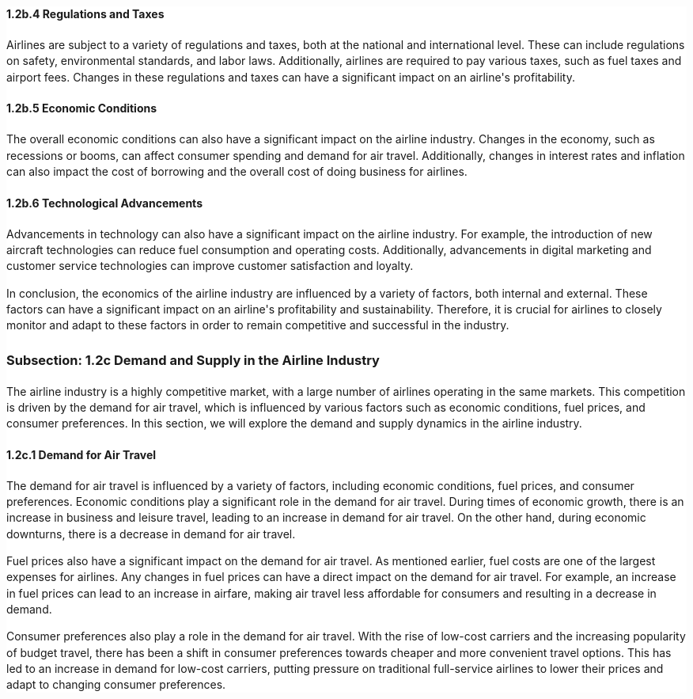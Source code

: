 #### 1.2b.4 Regulations and Taxes

Airlines are subject to a variety of regulations and taxes, both at the national and international level. These can include regulations on safety, environmental standards, and labor laws. Additionally, airlines are required to pay various taxes, such as fuel taxes and airport fees. Changes in these regulations and taxes can have a significant impact on an airline's profitability.

#### 1.2b.5 Economic Conditions

The overall economic conditions can also have a significant impact on the airline industry. Changes in the economy, such as recessions or booms, can affect consumer spending and demand for air travel. Additionally, changes in interest rates and inflation can also impact the cost of borrowing and the overall cost of doing business for airlines.

#### 1.2b.6 Technological Advancements

Advancements in technology can also have a significant impact on the airline industry. For example, the introduction of new aircraft technologies can reduce fuel consumption and operating costs. Additionally, advancements in digital marketing and customer service technologies can improve customer satisfaction and loyalty.

In conclusion, the economics of the airline industry are influenced by a variety of factors, both internal and external. These factors can have a significant impact on an airline's profitability and sustainability. Therefore, it is crucial for airlines to closely monitor and adapt to these factors in order to remain competitive and successful in the industry.





### Subsection: 1.2c Demand and Supply in the Airline Industry

The airline industry is a highly competitive market, with a large number of airlines operating in the same markets. This competition is driven by the demand for air travel, which is influenced by various factors such as economic conditions, fuel prices, and consumer preferences. In this section, we will explore the demand and supply dynamics in the airline industry.

#### 1.2c.1 Demand for Air Travel

The demand for air travel is influenced by a variety of factors, including economic conditions, fuel prices, and consumer preferences. Economic conditions play a significant role in the demand for air travel. During times of economic growth, there is an increase in business and leisure travel, leading to an increase in demand for air travel. On the other hand, during economic downturns, there is a decrease in demand for air travel.

Fuel prices also have a significant impact on the demand for air travel. As mentioned earlier, fuel costs are one of the largest expenses for airlines. Any changes in fuel prices can have a direct impact on the demand for air travel. For example, an increase in fuel prices can lead to an increase in airfare, making air travel less affordable for consumers and resulting in a decrease in demand.

Consumer preferences also play a role in the demand for air travel. With the rise of low-cost carriers and the increasing popularity of budget travel, there has been a shift in consumer preferences towards cheaper and more convenient travel options. This has led to an increase in demand for low-cost carriers, putting pressure on traditional full-service airlines to lower their prices and adapt to changing consumer preferences.
